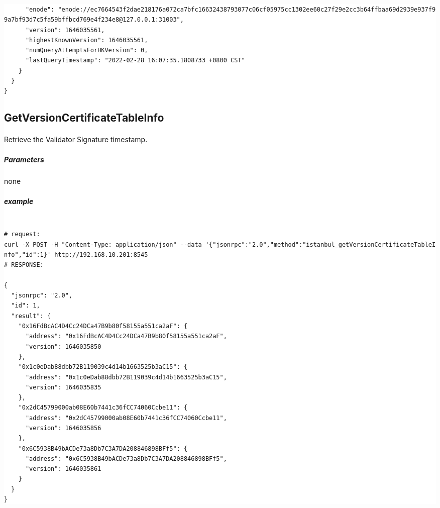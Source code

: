 ```shell
      "enode": "enode://ec7664543f2dae218176a072ca7bfc16632438793077c06cf05975cc1302ee60c27f29e2cc3b64ffbaa69d2939e937f99a7bf93d7c5fa59bffbcd769e4f234e8@127.0.0.1:31003",
      "version": 1646035561,
      "highestKnownVersion": 1646035561,
      "numQueryAttemptsForHKVersion": 0,
      "lastQueryTimestamp": "2022-02-28 16:07:35.1808733 +0800 CST"
    }
  }
}
```

## GetVersionCertificateTableInfo

Retrieve the Validator Signature timestamp.

##### Parameters
none


##### example

```shell

# request:
curl -X POST -H "Content-Type: application/json" --data '{"jsonrpc":"2.0","method":"istanbul_getVersionCertificateTableInfo","id":1}' http://192.168.10.201:8545
# RESPONSE:

{
  "jsonrpc": "2.0",
  "id": 1,
  "result": {
    "0x16FdBcAC4D4Cc24DCa47B9b80f58155a551ca2aF": {
      "address": "0x16FdBcAC4D4Cc24DCa47B9b80f58155a551ca2aF",
      "version": 1646035850
    },
    "0x1c0eDab88dbb72B119039c4d14b1663525b3aC15": {
      "address": "0x1c0eDab88dbb72B119039c4d14b1663525b3aC15",
      "version": 1646035835
    },
    "0x2dC45799000ab08E60b7441c36fCC74060Ccbe11": {
      "address": "0x2dC45799000ab08E60b7441c36fCC74060Ccbe11",
      "version": 1646035856
    },
    "0x6C5938B49bACDe73a8Db7C3A7DA208846898BFf5": {
      "address": "0x6C5938B49bACDe73a8Db7C3A7DA208846898BFf5",
      "version": 1646035861
    }
  }
}
```
